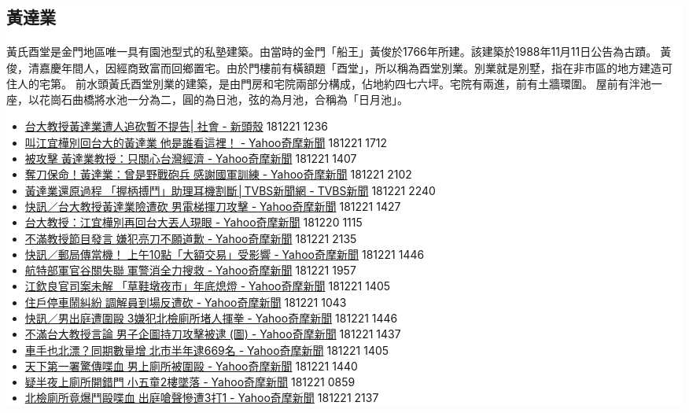 ## 黃達業

黃氏酉堂是金門地區唯一具有園池型式的私塾建築。由當時的金門「船王」黃俊於1766年所建。該建築於1988年11月11日公告為古蹟。
黃俊，清嘉慶年間人，因經商致富而回鄉置宅。由於門樓前有橫額題「酉堂」，所以稱為酉堂別業。別業就是別墅，指在非市區的地方建造可住人的宅第。
前水頭黃氏酉堂別業的建築，是由門房和宅院兩部分構成，佔地約四七六坪。宅院有兩進，前有土牆環圍。
屋前有泮池一座，以花崗石曲橋將水池一分為二，圓的為日池，弦的為月池，合稱為「日月池」。
- [台大教授黃達業遭人追砍暫不提告| 社會 - 新頭殼](https://newtalk.tw/news/view/2018-12-21/183834 "台大教授黃達業遭人追砍暫不提告| 社會 - 新頭殼") 181221 1236
- [叫江宜樺別回台大的黃達業 他是誰看這裡！ - Yahoo奇摩新聞](https://tw.news.yahoo.com/%E5%8F%AB%E6%B1%9F%E5%AE%9C%E6%A8%BA%E5%88%A5%E5%9B%9E%E5%8F%B0%E5%A4%A7%E7%9A%84%E9%BB%83%E9%81%94%E6%A5%AD-%E4%BB%96%E6%98%AF%E8%AA%B0%E7%9C%8B%E9%80%99%E8%A3%A1-091256757.html "叫江宜樺別回台大的黃達業 他是誰看這裡！ - Yahoo奇摩新聞") 181221 1712
- [被攻擊 黃達業教授：只關心台灣經濟 - Yahoo奇摩新聞](https://tw.news.yahoo.com/%E8%A2%AB%E6%94%BB%E6%93%8A-%E9%BB%83%E9%81%94%E8%91%89%E6%95%99%E6%8E%88-%E5%8F%AA%E9%97%9C%E5%BF%83%E5%8F%B0%E7%81%A3%E7%B6%93%E6%BF%9F-060721459.html "被攻擊 黃達業教授：只關心台灣經濟 - Yahoo奇摩新聞") 181221 1407
- [奪刀保命！黃達業：曾是野戰砲兵 感謝國軍訓練 - Yahoo奇摩新聞](https://tw.news.yahoo.com/video/%E5%A5%AA%E5%88%80%E4%BF%9D%E5%91%BD-%E9%BB%83%E9%81%94%E6%A5%AD-%E6%9B%BE%E6%98%AF%E9%87%8E%E6%88%B0%E7%A0%B2%E5%85%B5-%E6%84%9F%E8%AC%9D%E5%9C%8B%E8%BB%8D%E8%A8%93%E7%B7%B4-111133014.html "奪刀保命！黃達業：曾是野戰砲兵 感謝國軍訓練 - Yahoo奇摩新聞") 181221 2102
- [黃達業還原過程 「握柄搏鬥」助理耳機割斷│TVBS新聞網 - TVBS新聞](https://news.tvbs.com.tw/local/1052005 "黃達業還原過程 「握柄搏鬥」助理耳機割斷│TVBS新聞網 - TVBS新聞") 181221 2240
- [快訊／台大教授黃達業險遭砍 男電梯揮刀攻擊 - Yahoo奇摩新聞](https://tw.news.yahoo.com/%E5%BF%AB%E8%A8%8A-%E5%8F%B0%E5%A4%A7%E6%95%99%E6%8E%88%E9%BB%83%E9%81%94%E6%A5%AD%E9%9A%AA%E9%81%AD%E7%A0%8D-%E7%94%B7%E9%9B%BB%E6%A2%AF%E6%8F%AE%E5%88%80%E6%94%BB%E6%93%8A-062728942.html "快訊／台大教授黃達業險遭砍 男電梯揮刀攻擊 - Yahoo奇摩新聞") 181221 1427
- [台大教授：江宜樺別再回台大丟人現眼 - Yahoo奇摩新聞](https://tw.news.yahoo.com/%E5%8F%B0%E5%A4%A7%E6%95%99%E6%8E%88-%E6%B1%9F%E5%AE%9C%E6%A8%BA%E5%88%A5%E5%86%8D%E5%9B%9E%E5%8F%B0%E5%A4%A7%E4%B8%9F%E4%BA%BA%E7%8F%BE%E7%9C%BC-021012315.html "台大教授：江宜樺別再回台大丟人現眼 - Yahoo奇摩新聞") 181220 1115
- [不滿教授節目發言 嫌犯亮刀不願道歉 - Yahoo奇摩新聞](https://tw.news.yahoo.com/%E4%B8%8D%E6%BB%BF%E6%95%99%E6%8E%88%E7%AF%80%E7%9B%AE%E7%99%BC%E8%A8%80-%E5%AB%8C%E7%8A%AF%E4%BA%AE%E5%88%80%E4%B8%8D%E9%A1%98%E9%81%93%E6%AD%89-133514896.html "不滿教授節目發言 嫌犯亮刀不願道歉 - Yahoo奇摩新聞") 181221 2135
- [快訊／郵局傳當機！ 上午10點「大額交易」受影響 - Yahoo奇摩新聞](https://tw.news.yahoo.com/%E5%BF%AB%E8%A8%8A-%E9%83%B5%E5%B1%80%E5%82%B3%E7%95%B6%E6%A9%9F-%E4%B8%8A%E5%8D%8810%E9%BB%9E-%E5%A4%A7%E9%A1%8D%E4%BA%A4%E6%98%93-%E5%8F%97%E5%BD%B1%E9%9F%BF-053032480.html "快訊／郵局傳當機！ 上午10點「大額交易」受影響 - Yahoo奇摩新聞") 181221 1446
- [航特部軍官谷關失聯 軍警消全力搜救 - Yahoo奇摩新聞](https://tw.news.yahoo.com/%E8%88%AA%E7%89%B9%E9%83%A8%E8%BB%8D%E5%AE%98%E8%B0%B7%E9%97%9C%E5%A4%B1%E8%81%AF-%E8%BB%8D%E8%AD%A6%E6%B6%88%E5%85%A8%E5%8A%9B%E6%90%9C%E6%95%91-115730940.html "航特部軍官谷關失聯 軍警消全力搜救 - Yahoo奇摩新聞") 181221 1957
- [江欽良官司案未解 「草鞋墩夜市」年底熄燈 - Yahoo奇摩新聞](https://tw.news.yahoo.com/video/%E6%B1%9F%E6%AC%BD%E8%89%AF%E5%AE%98%E5%8F%B8%E6%A1%88%E6%9C%AA%E8%A7%A3-%E8%8D%89%E9%9E%8B%E5%A2%A9%E5%A4%9C%E5%B8%82-%E5%B9%B4%E5%BA%95%E7%86%84%E7%87%88-055258307.html "江欽良官司案未解 「草鞋墩夜市」年底熄燈 - Yahoo奇摩新聞") 181221 1405
- [住戶停車鬧糾紛 調解員到場反遭砍 - Yahoo奇摩新聞](https://tw.news.yahoo.com/video/%E4%BD%8F%E6%88%B6%E5%81%9C%E8%BB%8A%E9%AC%A7%E7%B3%BE%E7%B4%9B-%E8%AA%BF%E8%A7%A3%E5%93%A1%E5%88%B0%E5%A0%B4%E5%8F%8D%E9%81%AD%E7%A0%8D-023242009.html "住戶停車鬧糾紛 調解員到場反遭砍 - Yahoo奇摩新聞") 181221 1043
- [快訊／男出庭遭圍毆 3嫌犯北檢廁所堵人揮拳 - Yahoo奇摩新聞](https://tw.news.yahoo.com/%E5%BF%AB%E8%A8%8A-%E7%94%B7%E5%87%BA%E5%BA%AD%E9%81%AD%E5%9C%8D%E6%AF%86-3%E5%AB%8C%E7%8A%AF%E5%8C%97%E6%AA%A2%E5%BB%81%E6%89%80%E5%A0%B5%E4%BA%BA%E6%8F%AE%E6%8B%B3-052953075.html "快訊／男出庭遭圍毆 3嫌犯北檢廁所堵人揮拳 - Yahoo奇摩新聞") 181221 1446
- [不滿台大教授言論 男子企圖持刀攻擊被逮 (圖) - Yahoo奇摩新聞](https://tw.news.yahoo.com/%E4%B8%8D%E6%BB%BF%E5%8F%B0%E5%A4%A7%E6%95%99%E6%8E%88%E8%A8%80%E8%AB%96-%E7%94%B7%E5%AD%90%E4%BC%81%E5%9C%96%E6%8C%81%E5%88%80%E6%94%BB%E6%93%8A%E8%A2%AB%E9%80%AE-%E5%9C%96-063708440.html "不滿台大教授言論 男子企圖持刀攻擊被逮 (圖) - Yahoo奇摩新聞") 181221 1437
- [車手也北漂？同期數量增 北市半年逮669名 - Yahoo奇摩新聞](https://tw.news.yahoo.com/video/%E8%BB%8A%E6%89%8B%E4%B9%9F%E5%8C%97%E6%BC%82-%E5%90%8C%E6%9C%9F%E6%95%B8%E9%87%8F%E5%A2%9E-%E5%8C%97%E5%B8%82%E5%8D%8A%E5%B9%B4%E9%80%AE669%E5%90%8D-055348290.html "車手也北漂？同期數量增 北市半年逮669名 - Yahoo奇摩新聞") 181221 1405
- [天下第一署驚傳喋血 男上廁所被圍毆 - Yahoo奇摩新聞](https://tw.news.yahoo.com/%E5%A4%A9%E4%B8%8B%E7%AC%AC-%E7%BD%B2%E9%A9%9A%E5%82%B3%E5%96%8B%E8%A1%80-%E7%94%B7%E4%B8%8A%E5%BB%81%E6%89%80%E8%A2%AB%E5%9C%8D%E6%AF%86-053016269.html "天下第一署驚傳喋血 男上廁所被圍毆 - Yahoo奇摩新聞") 181221 1440
- [疑半夜上廁所開錯門 小五童2樓墜落 - Yahoo奇摩新聞](https://tw.news.yahoo.com/%E7%96%91%E5%8D%8A%E5%A4%9C%E4%B8%8A%E5%BB%81%E6%89%80%E9%96%8B%E9%8C%AF%E9%96%80-%E5%B0%8F%E4%BA%94%E7%AB%A52%E6%A8%93%E5%A2%9C%E8%90%BD-005900429.html "疑半夜上廁所開錯門 小五童2樓墜落 - Yahoo奇摩新聞") 181221 0859
- [北檢廁所竟爆鬥毆喋血 出庭嗆聲慘遭3打1 - Yahoo奇摩新聞](https://tw.news.yahoo.com/video/%E5%8C%97%E6%AA%A2%E5%BB%81%E6%89%80%E7%AB%9F%E7%88%86%E9%AC%A5%E6%AF%86%E5%96%8B%E8%A1%80-%E5%87%BA%E5%BA%AD%E5%97%86%E8%81%B2%E6%85%98%E9%81%AD3%E6%89%931-133738213.html "北檢廁所竟爆鬥毆喋血 出庭嗆聲慘遭3打1 - Yahoo奇摩新聞") 181221 2137